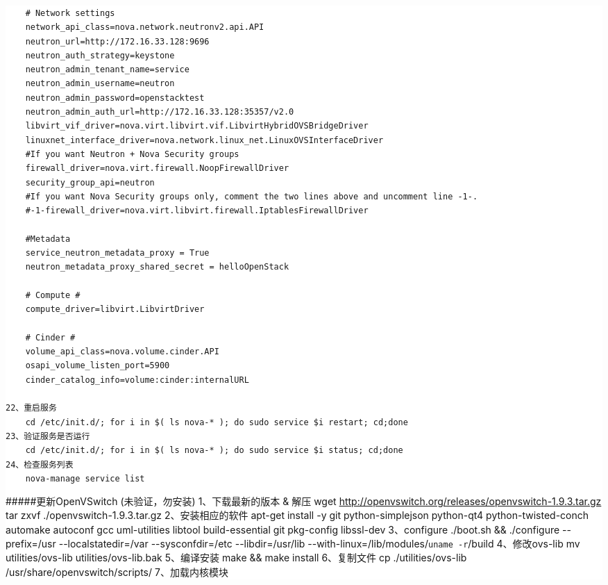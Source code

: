 		# Network settings
		network_api_class=nova.network.neutronv2.api.API
		neutron_url=http://172.16.33.128:9696
		neutron_auth_strategy=keystone
		neutron_admin_tenant_name=service
		neutron_admin_username=neutron
		neutron_admin_password=openstacktest
		neutron_admin_auth_url=http://172.16.33.128:35357/v2.0
		libvirt_vif_driver=nova.virt.libvirt.vif.LibvirtHybridOVSBridgeDriver
		linuxnet_interface_driver=nova.network.linux_net.LinuxOVSInterfaceDriver
		#If you want Neutron + Nova Security groups
		firewall_driver=nova.virt.firewall.NoopFirewallDriver
		security_group_api=neutron
		#If you want Nova Security groups only, comment the two lines above and uncomment line -1-.
		#-1-firewall_driver=nova.virt.libvirt.firewall.IptablesFirewallDriver

		#Metadata
		service_neutron_metadata_proxy = True
		neutron_metadata_proxy_shared_secret = helloOpenStack

		# Compute #
		compute_driver=libvirt.LibvirtDriver

		# Cinder #
		volume_api_class=nova.volume.cinder.API
		osapi_volume_listen_port=5900
		cinder_catalog_info=volume:cinder:internalURL
		
	22、重启服务
		cd /etc/init.d/; for i in $( ls nova-* ); do sudo service $i restart; cd;done
	23、验证服务是否运行
		cd /etc/init.d/; for i in $( ls nova-* ); do sudo service $i status; cd;done
	24、检查服务列表 
		nova-manage service list
		
		
#####更新OpenVSwitch (未验证，勿安装)
	1、下载最新的版本 & 解压
		wget http://openvswitch.org/releases/openvswitch-1.9.3.tar.gz
		tar zxvf ./openvswitch-1.9.3.tar.gz
	2、安装相应的软件
		apt-get install -y git python-simplejson python-qt4 python-twisted-conch automake autoconf gcc uml-utilities libtool build-essential git pkg-config libssl-dev
	3、configure
		./boot.sh && ./configure --prefix=/usr --localstatedir=/var --sysconfdir=/etc --libdir=/usr/lib  --with-linux=/lib/modules/`uname -r`/build
	4、修改ovs-lib
		mv utilities/ovs-lib utilities/ovs-lib.bak
	5、编译安装
		make && make install
	6、复制文件
		cp ./utilities/ovs-lib /usr/share/openvswitch/scripts/
	7、加载内核模块
		